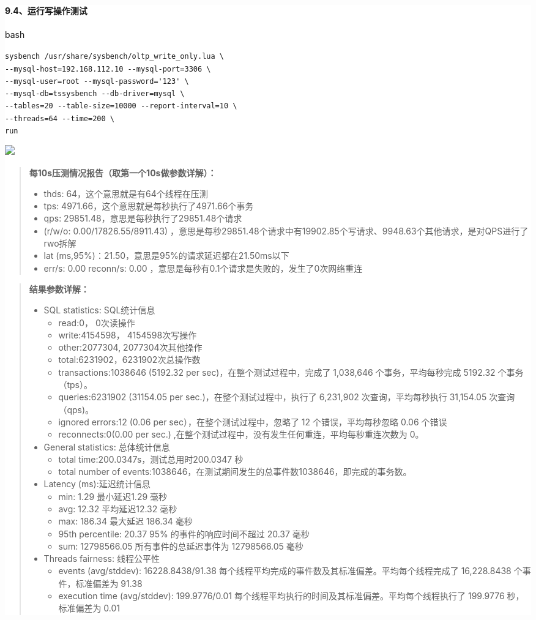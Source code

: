 
#### 9\.4、运行写操作测试


bash
```
sysbench /usr/share/sysbench/oltp_write_only.lua \
--mysql-host=192.168.112.10 --mysql-port=3306 \
--mysql-user=root --mysql-password='123' \
--mysql-db=tssysbench --db-driver=mysql \
--tables=20 --table-size=10000 --report-interval=10 \
--threads=64 --time=200 \
run
```

[![](https://img2023.cnblogs.com/blog/3332572/202411/3332572-20241121184337096-11504085.png)](https://img2023.cnblogs.com/blog/3332572/202411/3332572-20241121184337096-11504085.png)



> **每10s压测情况报告（取第一个10s做参数详解）：**
> 
> 
> * thds: 64，这个意思就是有64个线程在压测
> * tps: 4971\.66，这个意思就是每秒执行了4971\.66个事务
> * qps: 29851\.48，意思是每秒执行了29851\.48个请求
> * (r/w/o: 0\.00/17826\.55/8911\.43\) ，意思是每秒29851\.48个请求中有19902\.85个写请求、9948\.63个其他请求，是对QPS进行了rwo拆解
> * lat (ms,95%)：21\.50，意思是95%的请求延迟都在21\.50ms以下
> * err/s: 0\.00 reconn/s: 0\.00 ，意思是每秒有0\.1个请求是失败的，发生了0次网络重连



> **结果参数详解：**
> 
> 
> * SQL statistics: SQL统计信息
> 	+ read:0， 0次读操作
> 	+ write:4154598， 4154598次写操作
> 	+ other:2077304, 2077304次其他操作
> 	+ total:6231902，6231902次总操作数
> 	+ transactions:1038646 (5192\.32 per sec)，在整个测试过程中，完成了 1,038,646 个事务，平均每秒完成 5192\.32 个事务（tps）。
> 	+ queries:6231902 (31154\.05 per sec.)，在整个测试过程中，执行了 6,231,902 次查询，平均每秒执行 31,154\.05 次查询（qps)。
> 	+ ignored errors:12 (0\.06 per sec），在整个测试过程中，忽略了 12 个错误，平均每秒忽略 0\.06 个错误
> 	+ reconnects:0(0\.00 per sec.) ,在整个测试过程中，没有发生任何重连，平均每秒重连次数为 0。
> * General statistics: 总体统计信息
> 	+ total time:200\.0347s，测试总用时200\.0347 秒
> 	+ total number of events:1038646，在测试期间发生的总事件数1038646，即完成的事务数。
> * Latency (ms):延迟统计信息
> 	+ min: 1\.29 最小延迟1\.29 毫秒
> 	+ avg: 12\.32 平均延迟12\.32 毫秒
> 	+ max: 186\.34 最大延迟 186\.34 毫秒
> 	+ 95th percentile: 20\.37 95% 的事件的响应时间不超过 20\.37 毫秒
> 	+ sum: 12798566\.05 所有事件的总延迟事件为 12798566\.05 毫秒
> * Threads fairness: 线程公平性
> 	+ events (avg/stddev): 16228\.8438/91\.38 每个线程平均完成的事件数及其标准偏差。平均每个线程完成了 16,228\.8438 个事件，标准偏差为 91\.38
> 	+ execution time (avg/stddev): 199\.9776/0\.01 每个线程平均执行的时间及其标准偏差。平均每个线程执行了 199\.9776 秒，标准偏差为 0\.01
